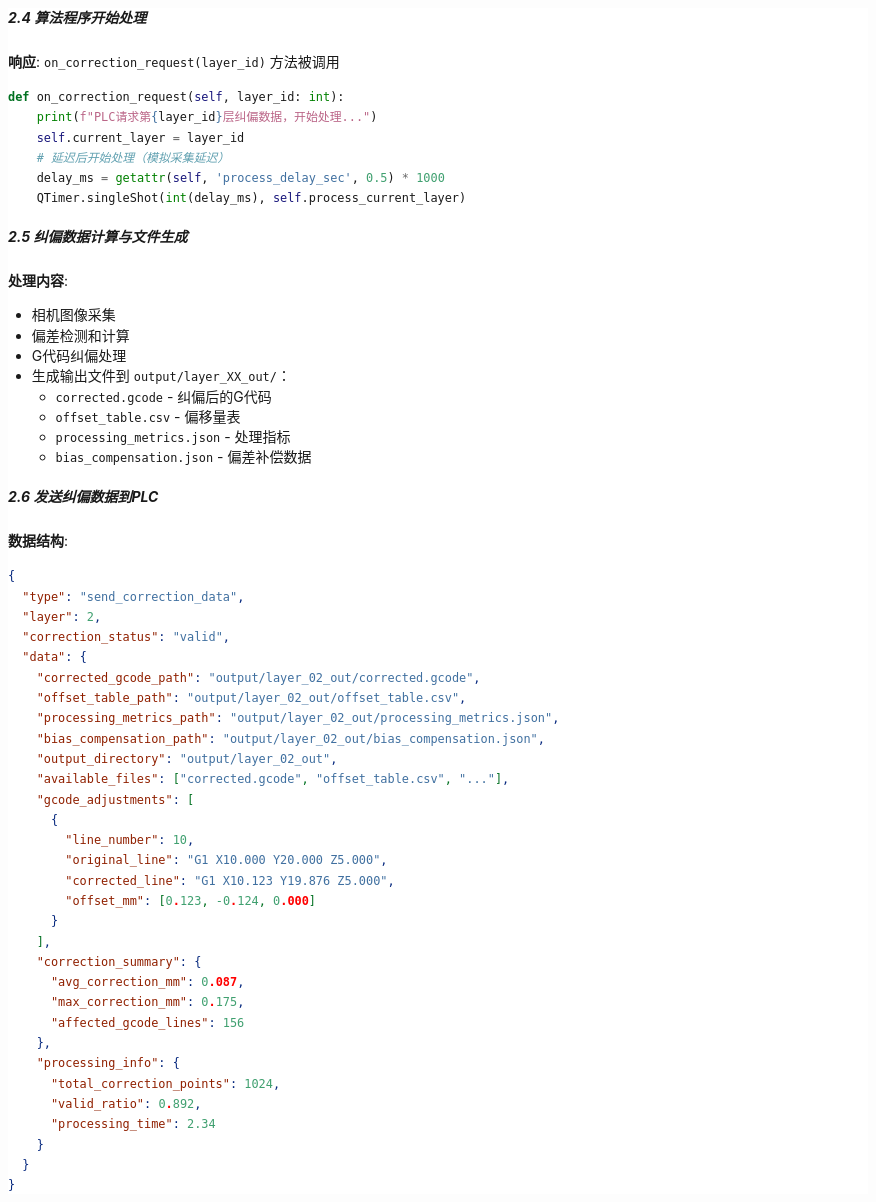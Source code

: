 ##### 2.4 算法程序开始处理
**响应**: `on_correction_request(layer_id)` 方法被调用
```python
def on_correction_request(self, layer_id: int):
    print(f"PLC请求第{layer_id}层纠偏数据，开始处理...")
    self.current_layer = layer_id
    # 延迟后开始处理（模拟采集延迟）
    delay_ms = getattr(self, 'process_delay_sec', 0.5) * 1000
    QTimer.singleShot(int(delay_ms), self.process_current_layer)
```

##### 2.5 纠偏数据计算与文件生成
**处理内容**:
- 相机图像采集
- 偏差检测和计算
- G代码纠偏处理
- 生成输出文件到 `output/layer_XX_out/`：
  - `corrected.gcode` - 纠偏后的G代码
  - `offset_table.csv` - 偏移量表
  - `processing_metrics.json` - 处理指标
  - `bias_compensation.json` - 偏差补偿数据

##### 2.6 发送纠偏数据到PLC
**数据结构**:
```json
{
  "type": "send_correction_data",
  "layer": 2,
  "correction_status": "valid",
  "data": {
    "corrected_gcode_path": "output/layer_02_out/corrected.gcode",
    "offset_table_path": "output/layer_02_out/offset_table.csv",
    "processing_metrics_path": "output/layer_02_out/processing_metrics.json",
    "bias_compensation_path": "output/layer_02_out/bias_compensation.json",
    "output_directory": "output/layer_02_out",
    "available_files": ["corrected.gcode", "offset_table.csv", "..."],
    "gcode_adjustments": [
      {
        "line_number": 10,
        "original_line": "G1 X10.000 Y20.000 Z5.000",
        "corrected_line": "G1 X10.123 Y19.876 Z5.000", 
        "offset_mm": [0.123, -0.124, 0.000]
      }
    ],
    "correction_summary": {
      "avg_correction_mm": 0.087,
      "max_correction_mm": 0.175,
      "affected_gcode_lines": 156
    },
    "processing_info": {
      "total_correction_points": 1024,
      "valid_ratio": 0.892,
      "processing_time": 2.34
    }
  }
}
```
